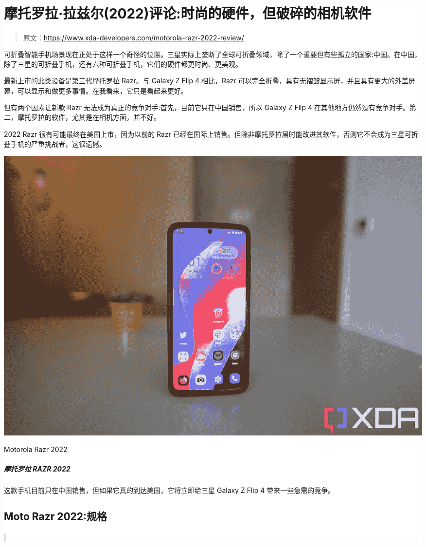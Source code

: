 # 摩托罗拉·拉兹尔(2022)评论:时尚的硬件，但破碎的相机软件

> 原文：<https://www.xda-developers.com/motorola-razr-2022-review/>

可折叠智能手机场景现在正处于这样一个奇怪的位置。三星实际上垄断了全球可折叠领域，除了一个重要但有些孤立的国家:中国。在中国，除了三星的可折叠手机，还有六种可折叠手机，它们的硬件都更时尚、更美观。

最新上市的此类设备是第三代摩托罗拉 Razr。与 [Galaxy Z Flip 4](https://www.xda-developers.com/samsung-galaxy-z-flip-4-review/) 相比，Razr 可以完全折叠，具有无褶皱显示屏，并且具有更大的外盖屏幕，可以显示和做更多事情。在我看来，它只是看起来更好。

但有两个因素让新款 Razr 无法成为真正的竞争对手:首先，目前它只在中国销售，所以 Galaxy Z Flip 4 在其他地方仍然没有竞争对手。第二，摩托罗拉的软件，尤其是在相机方面，并不好。

2022 Razr 很有可能最终在美国上市，因为以前的 Razr 已经在国际上销售。但除非摩托罗拉届时能改进其软件，否则它不会成为三星可折叠手机的严重挑战者，这很遗憾。

 <picture>![This phone is only selling in China right now, but if and when this does reach the US, it will immediately give the Samsung Galaxy Z Flip 4 some much needed competition. ](img/4be56b842faa7c7ea921257d41829755.png)</picture> 

Motorola Razr 2022

##### 摩托罗拉 RAZR 2022

这款手机目前只在中国销售，但如果它真的到达美国，它将立即给三星 Galaxy Z Flip 4 带来一些急需的竞争。

## Moto Razr 2022:规格

| 
